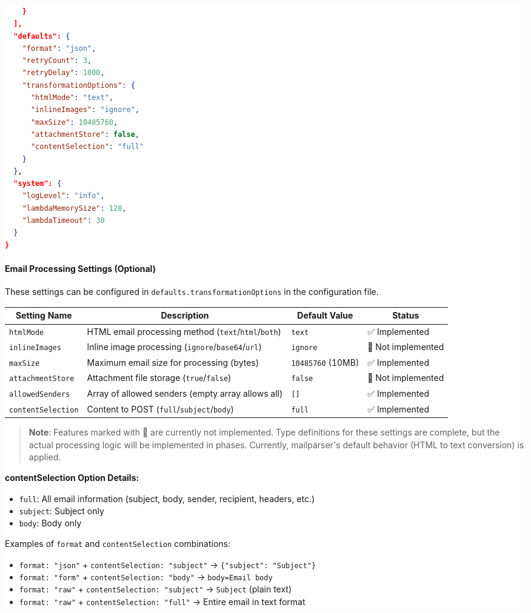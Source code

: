 ```json
    }
  ],
  "defaults": {
    "format": "json",
    "retryCount": 3,
    "retryDelay": 1000,
    "transformationOptions": {
      "htmlMode": "text",
      "inlineImages": "ignore",
      "maxSize": 10485760,
      "attachmentStore": false,
      "contentSelection": "full"
    }
  },
  "system": {
    "logLevel": "info",
    "lambdaMemorySize": 128,
    "lambdaTimeout": 30
  }
}
```

#### Email Processing Settings (Optional)

These settings can be configured in `defaults.transformationOptions` in the configuration file.

| Setting Name       | Description                                         | Default Value     | Status      |
| ------------------ | --------------------------------------------------- | ----------------- | ----------- |
| `htmlMode`         | HTML email processing method (`text`/`html`/`both`) | `text`            | ✅ Implemented |
| `inlineImages`     | Inline image processing (`ignore`/`base64`/`url`)   | `ignore`          | 🚧 Not implemented |
| `maxSize`          | Maximum email size for processing (bytes)           | `10485760` (10MB) | ✅ Implemented |
| `attachmentStore`  | Attachment file storage (`true`/`false`)            | `false`           | 🚧 Not implemented |
| `allowedSenders`   | Array of allowed senders (empty array allows all)   | `[]`              | ✅ Implemented |
| `contentSelection` | Content to POST (`full`/`subject`/`body`)           | `full`            | ✅ Implemented |

> **Note**: Features marked with 🚧 are currently not implemented. Type definitions for these settings are complete, but the actual processing logic will be implemented in phases. Currently, mailparser's default behavior (HTML to text conversion) is applied.

**contentSelection Option Details:**

- `full`: All email information (subject, body, sender, recipient, headers, etc.)
- `subject`: Subject only
- `body`: Body only

Examples of `format` and `contentSelection` combinations:

- `format: "json"` + `contentSelection: "subject"` → `{"subject": "Subject"}`
- `format: "form"` + `contentSelection: "body"` → `body=Email body`  
- `format: "raw"` + `contentSelection: "subject"` → `Subject` (plain text)
- `format: "raw"` + `contentSelection: "full"` → Entire email in text format
